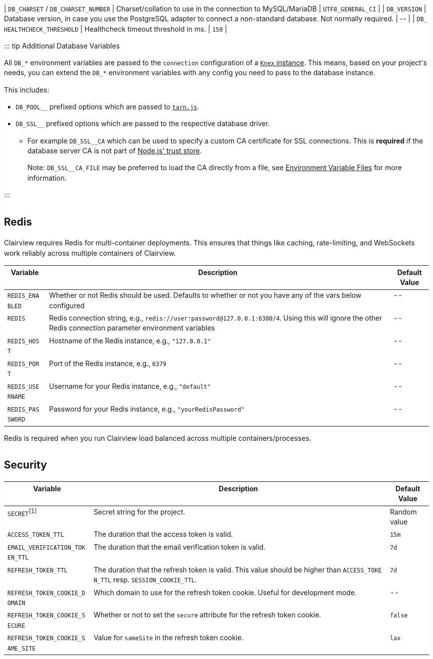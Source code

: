 | `DB_CHARSET` / `DB_CHARSET_NUMBER` | Charset/collation to use in the connection to MySQL/MariaDB                                                                                        | `UTF8_GENERAL_CI`             |
| `DB_VERSION`                       | Database version, in case you use the PostgreSQL adapter to connect a non-standard database. Not normally required.                                | --                            |
| `DB_HEALTHCHECK_THRESHOLD`         | Healthcheck timeout threshold in ms.                                                                                                               | `150`                         |

::: tip Additional Database Variables

All `DB_*` environment variables are passed to the `connection` configuration of a
[`Knex` instance](https://knexjs.org/guide/#configuration-options). This means, based on your project's needs, you can
extend the `DB_*` environment variables with any config you need to pass to the database instance.

This includes:

- `DB_POOL__` prefixed options which are passed to [`tarn.js`](https://github.com/vincit/tarn.js#usage).

- `DB_SSL__` prefixed options which are passed to the respective database driver.

  - For example `DB_SSL__CA` which can be used to specify a custom CA certificate for SSL connections. This is
    **required** if the database server CA is not part of [Node.js' trust store](https://nodejs.org/api/tls.html).

    Note: `DB_SSL__CA_FILE` may be preferred to load the CA directly from a file, see
    [Environment Variable Files](#environment-variable-files) for more information.

:::

## Redis

Clairview requires Redis for multi-container deployments. This ensures that things like caching, rate-limiting, and
WebSockets work reliably across multiple containers of Clairview.

| Variable         | Description                                                                                                                                                | Default Value |
| ---------------- | ---------------------------------------------------------------------------------------------------------------------------------------------------------- | ------------- |
| `REDIS_ENABLED`  | Whether or not Redis should be used. Defaults to whether or not you have any of the vars below configured                                                  | --            |
| `REDIS`          | Redis connection string, e.g., `redis://user:password@127.0.0.1:6380/4`. Using this will ignore the other Redis connection parameter environment variables | --            |
| `REDIS_HOST`     | Hostname of the Redis instance, e.g., `"127.0.0.1"`                                                                                                        | --            |
| `REDIS_PORT`     | Port of the Redis instance, e.g., `6379`                                                                                                                   | --            |
| `REDIS_USERNAME` | Username for your Redis instance, e.g., `"default"`                                                                                                        | --            |
| `REDIS_PASSWORD` | Password for your Redis instance, e.g., `"yourRedisPassword"`                                                                                              | --            |

Redis is required when you run Clairview load balanced across multiple containers/processes.

## Security

| Variable                            | Description                                                                                                                                                                                          | Default Value             |
| ----------------------------------- | ---------------------------------------------------------------------------------------------------------------------------------------------------------------------------------------------------- | ------------------------- |
| `SECRET`<sup>[1]</sup>              | Secret string for the project.                                                                                                                                                                       | Random value              |
| `ACCESS_TOKEN_TTL`                  | The duration that the access token is valid.                                                                                                                                                         | `15m`                     |
| `EMAIL_VERIFICATION_TOKEN_TTL`      | The duration that the email verification token is valid.                                                                                                                                             | `7d`                      |
| `REFRESH_TOKEN_TTL`                 | The duration that the refresh token is valid. This value should be higher than `ACCESS_TOKEN_TTL` resp. `SESSION_COOKIE_TTL`.                                                                        | `7d`                      |
| `REFRESH_TOKEN_COOKIE_DOMAIN`       | Which domain to use for the refresh token cookie. Useful for development mode.                                                                                                                       | --                        |
| `REFRESH_TOKEN_COOKIE_SECURE`       | Whether or not to set the `secure` attribute for the refresh token cookie.                                                                                                                           | `false`                   |
| `REFRESH_TOKEN_COOKIE_SAME_SITE`    | Value for `sameSite` in the refresh token cookie.                                                                                                                                                    | `lax`                     |